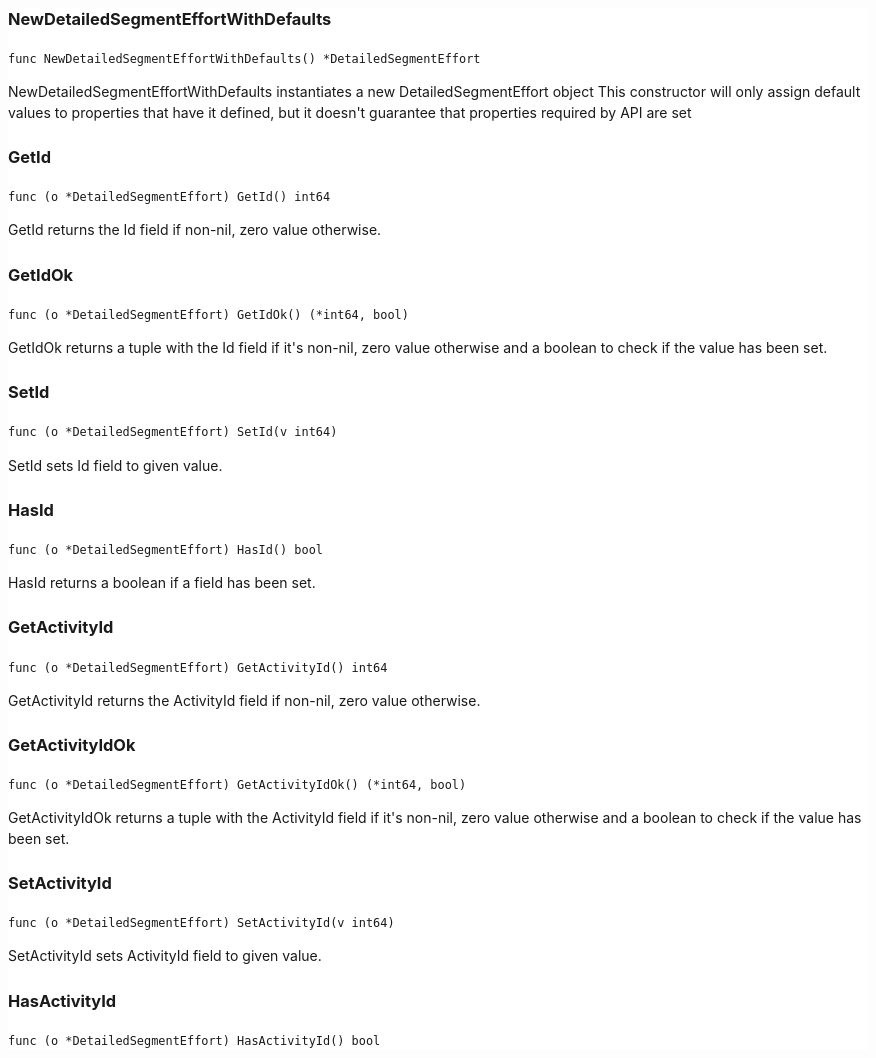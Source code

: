 ### NewDetailedSegmentEffortWithDefaults

`func NewDetailedSegmentEffortWithDefaults() *DetailedSegmentEffort`

NewDetailedSegmentEffortWithDefaults instantiates a new DetailedSegmentEffort object
This constructor will only assign default values to properties that have it defined,
but it doesn't guarantee that properties required by API are set

### GetId

`func (o *DetailedSegmentEffort) GetId() int64`

GetId returns the Id field if non-nil, zero value otherwise.

### GetIdOk

`func (o *DetailedSegmentEffort) GetIdOk() (*int64, bool)`

GetIdOk returns a tuple with the Id field if it's non-nil, zero value otherwise
and a boolean to check if the value has been set.

### SetId

`func (o *DetailedSegmentEffort) SetId(v int64)`

SetId sets Id field to given value.

### HasId

`func (o *DetailedSegmentEffort) HasId() bool`

HasId returns a boolean if a field has been set.

### GetActivityId

`func (o *DetailedSegmentEffort) GetActivityId() int64`

GetActivityId returns the ActivityId field if non-nil, zero value otherwise.

### GetActivityIdOk

`func (o *DetailedSegmentEffort) GetActivityIdOk() (*int64, bool)`

GetActivityIdOk returns a tuple with the ActivityId field if it's non-nil, zero value otherwise
and a boolean to check if the value has been set.

### SetActivityId

`func (o *DetailedSegmentEffort) SetActivityId(v int64)`

SetActivityId sets ActivityId field to given value.

### HasActivityId

`func (o *DetailedSegmentEffort) HasActivityId() bool`
